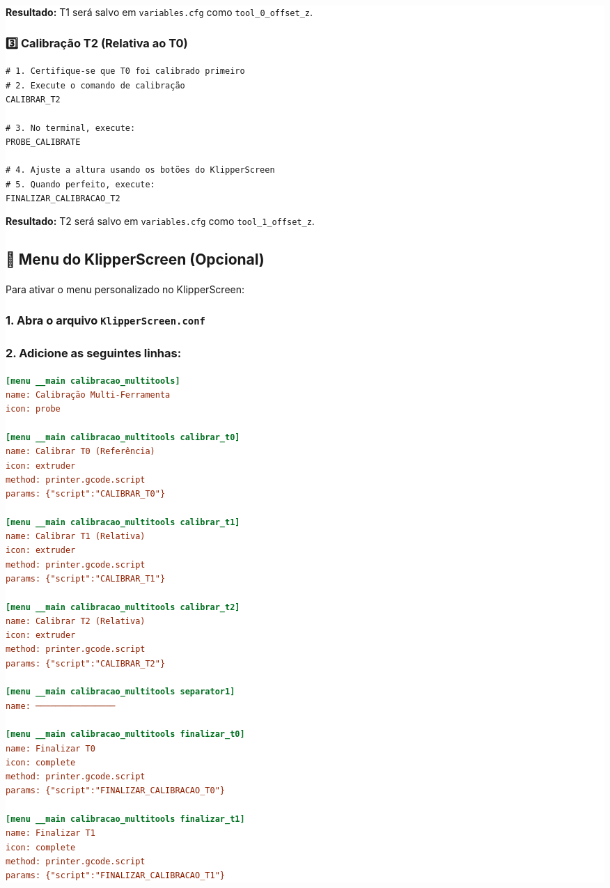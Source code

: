 **Resultado:** T1 será salvo em `variables.cfg` como `tool_0_offset_z`.

### 3️⃣ Calibração T2 (Relativa ao T0)

```gcode
# 1. Certifique-se que T0 foi calibrado primeiro
# 2. Execute o comando de calibração
CALIBRAR_T2

# 3. No terminal, execute:
PROBE_CALIBRATE

# 4. Ajuste a altura usando os botões do KlipperScreen
# 5. Quando perfeito, execute:
FINALIZAR_CALIBRACAO_T2
```

**Resultado:** T2 será salvo em `variables.cfg` como `tool_1_offset_z`.

## 📱 Menu do KlipperScreen (Opcional)

Para ativar o menu personalizado no KlipperScreen:

### 1. Abra o arquivo `KlipperScreen.conf`
### 2. Adicione as seguintes linhas:

```ini
[menu __main calibracao_multitools]
name: Calibração Multi-Ferramenta
icon: probe

[menu __main calibracao_multitools calibrar_t0]
name: Calibrar T0 (Referência)
icon: extruder
method: printer.gcode.script
params: {"script":"CALIBRAR_T0"}

[menu __main calibracao_multitools calibrar_t1]
name: Calibrar T1 (Relativa)
icon: extruder
method: printer.gcode.script
params: {"script":"CALIBRAR_T1"}

[menu __main calibracao_multitools calibrar_t2]
name: Calibrar T2 (Relativa)
icon: extruder
method: printer.gcode.script
params: {"script":"CALIBRAR_T2"}

[menu __main calibracao_multitools separator1]
name: ────────────────

[menu __main calibracao_multitools finalizar_t0]
name: Finalizar T0
icon: complete
method: printer.gcode.script
params: {"script":"FINALIZAR_CALIBRACAO_T0"}

[menu __main calibracao_multitools finalizar_t1]
name: Finalizar T1
icon: complete
method: printer.gcode.script
params: {"script":"FINALIZAR_CALIBRACAO_T1"}

```